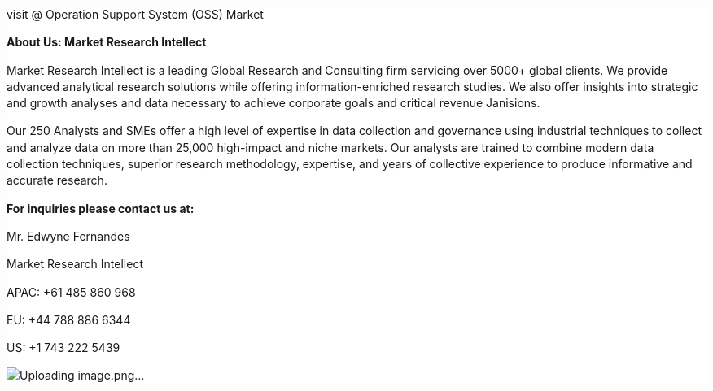 visit&nbsp;@</strong>&nbsp;</span><span class="font-[700]"><a href="https://www.marketresearchintellect.com/product/operation-support-system-oss-market/?utm_source=Linkedin&utm_medium=837" target="_blank" data-tracking-control-name="article-ssr-frontend-pulse_little-text-block" data-tracking-will-navigate="" data-test-link="">Operation Support System (OSS) Market</a></span></p><p><strong><span class="font-[700]">About Us: Market Research Intellect</span></strong></p><p><span class="">Market Research Intellect is a leading Global Research and Consulting firm servicing over 5000+ global clients. We provide advanced analytical research solutions while offering information-enriched research studies.&nbsp;</span>We also offer insights into strategic and growth analyses and data necessary to achieve corporate goals and critical revenue Janisions.</p><p><span class="">Our 250 Analysts and SMEs offer a high level of expertise in data collection and governance using industrial techniques to collect and analyze data on more than 25,000 high-impact and niche markets. Our analysts are trained to combine modern data collection techniques, superior research methodology, expertise, and years of collective experience to produce informative and accurate research.</span></p><p><strong>For inquiries please contact us at:</strong></p><p>Mr. Edwyne Fernandes</p><p>Market Research Intellect</p><p>APAC: +61 485 860 968</p><p>EU: +44 788 886 6344</p><p>US: +1 743 222 5439</p>
![Uploading image.png…]()
